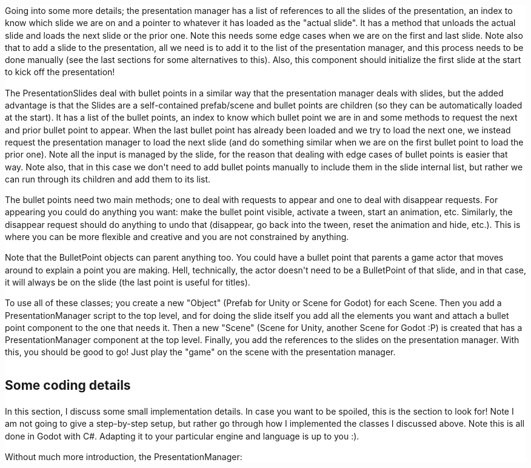 Going into some more details; the presentation manager has a list of references to all the slides of the presentation, an index to know which slide we are on and a pointer to whatever it has loaded as the "actual slide". 
It has a method that unloads the actual slide and loads the next slide or the prior one. Note this needs some edge cases when we are on the first and last slide. Note also that to add a slide to the presentation,
all we need is to add it to the list of the presentation manager, and this process needs to be done manually (see the last sections for some alternatives to this). Also, this component should initialize the first
slide at the start to kick off the presentation!

The PresentationSlides deal with bullet points in a similar way that the presentation manager deals with slides, but the added advantage is that the Slides are a self-contained prefab/scene and bullet points are
children (so they can be automatically loaded at the start). It has a list of the bullet points, an index to know which bullet point we are in and some methods 
to request the next and prior bullet point to appear. When the last bullet point has already been loaded and we try to load the next one, we instead request the presentation manager to load
the next slide (and do something similar when we are on the first bullet point to load the prior one). Note all the input is managed by the slide, for the reason that dealing with edge cases of bullet
points is easier that way. Note also, that in this case we don't need to add bullet points manually to include them in the slide internal list, but rather we can run through its children and add them to its list.

The bullet points need two main methods; one to deal with requests to appear and one to deal with disappear requests. For appearing you could do anything you want: make the bullet point visible, 
activate a tween, start an animation, etc. Similarly, the disappear request should do anything to undo that (disappear, go back into the tween, reset the animation and hide, etc.). This is
where you can be more flexible and creative and you are not constrained by anything.

Note that the BulletPoint objects can parent anything too. You could have a bullet point that parents a game actor that moves around to explain a point you are making. Hell, technically, the actor
doesn't need to be a BulletPoint of that slide, and in that case, it will always be on the slide (the last point is useful for titles).

To use all of these classes; you create a new "Object" (Prefab for Unity or Scene for Godot) for each Scene. Then you add a PresentationManager script to the top level, and for doing the slide itself
you add all the elements you want and attach a bullet point component to the one that needs it. Then a new "Scene" (Scene for Unity, another Scene for Godot :P) is created that has a PresentationManager
component at the top level. Finally, you add the references to the slides on the presentation manager. With this, you should be good to go! Just play the "game" on the scene with the presentation manager. 


<h2> Some coding details </h2>

In this section, I discuss some small implementation details. In case you want to be spoiled, this is the section to look for! Note I am not going to give a step-by-step setup, but rather go through
how I implemented the classes I discussed above. Note this is all done in Godot with C#. Adapting it to your particular engine and language is up to you :).

Without much more introduction, the PresentationManager:
